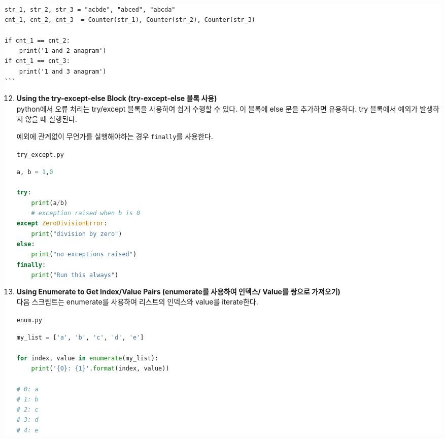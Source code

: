     str_1, str_2, str_3 = "acbde", "abced", "abcda"
    cnt_1, cnt_2, cnt_3  = Counter(str_1), Counter(str_2), Counter(str_3)

    if cnt_1 == cnt_2:
        print('1 and 2 anagram')
    if cnt_1 == cnt_3:
        print('1 and 3 anagram')
    ```

12. **Using the try-except-else Block (try-except-else 블록 사용)**<br>
    python에서 오류 처리는 try/except 블록을 사용하여 쉽게 수행할 수 있다. 이 블록에 else 문을 추가하면 유용하다. try 블록에서 예외가 발생하지 않을 때 실행된다.

    예외에 관계없이 무언가를 실행해야하는 경우 `finally`를 사용한다.<br>

    `try_except.py`
    ```python
    a, b = 1,0

    try:
        print(a/b)
        # exception raised when b is 0
    except ZeroDivisionError:
        print("division by zero")
    else:
        print("no exceptions raised")
    finally:
        print("Run this always")
    ```

13. **Using Enumerate to Get Index/Value Pairs (enumerate를 사용하여 인덱스/ Value를 쌍으로 가져오기)**<br>
    다음 스크립트는 enumerate를 사용하여 리스트의 인덱스와 value를 iterate한다.<br>

    `enum.py`

    ```python
    my_list = ['a', 'b', 'c', 'd', 'e']

    for index, value in enumerate(my_list):
        print('{0}: {1}'.format(index, value))

    # 0: a
    # 1: b
    # 2: c
    # 3: d
    # 4: e
    ``` 
